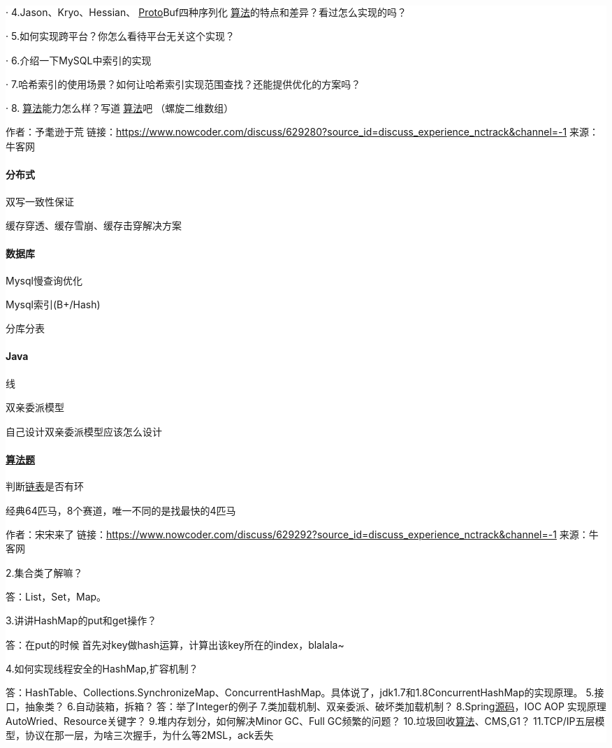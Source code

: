 ·     4.Jason、Kryo、Hessian、 [Proto]()Buf四种序列化 [算法]()的特点和差异？看过怎么实现的吗？ 

·     5.如何实现跨平台？你怎么看待平台无关这个实现？ 

·     6.介绍一下MySQL中索引的实现 

·     7.哈希索引的使用场景？如何让哈希索引实现范围查找？还能提供优化的方案吗？ 

·     8. [算法]()能力怎么样？写道 [算法]()吧 （螺旋二维数组）

 

作者：予耄逊于荒
 链接：https://www.nowcoder.com/discuss/629280?source_id=discuss_experience_nctrack&channel=-1
 来源：牛客网

#### 分布式 

双写一致性保证 

缓存穿透、缓存雪崩、缓存击穿解决方案 

#### 数据库 

Mysql慢查询优化 

Mysql索引(B+/Hash) 

分库分表 

#### Java 

线

双亲委派模型 

自己设计双亲委派模型应该怎么设计 

#### [算法题]() 

判断[链表]()是否有环 

经典64匹马，8个赛道，唯一不同的是找最快的4匹马

 

 

作者：宋宋来了
 链接：https://www.nowcoder.com/discuss/629292?source_id=discuss_experience_nctrack&channel=-1
 来源：牛客网

2.集合类了解嘛？

答：List，Set，Map。

3.讲讲HashMap的put和get操作？

答：在put的时候 首先对key做hash运算，计算出该key所在的index，blalala~

4.如何实现线程安全的HashMap,扩容机制？

答：HashTable、Collections.SynchronizeMap、ConcurrentHashMap。具体说了，jdk1.7和1.8ConcurrentHashMap的实现原理。
 5.接口，抽象类？
 6.自动装箱，拆箱？
 答：举了Integer的例子
 7.类加载机制、双亲委派、破坏类加载机制？
 8.Spring[源码]()，IOC AOP 实现原理 AutoWried、Resource关键字？
 9.堆内存划分，如何解决Minor GC、Full GC频繁的问题？
 10.垃圾回收[算法]()、CMS,G1？
 11.TCP/IP五层模型，协议在那一层，为啥三次握手，为什么等2MSL，ack丢失
